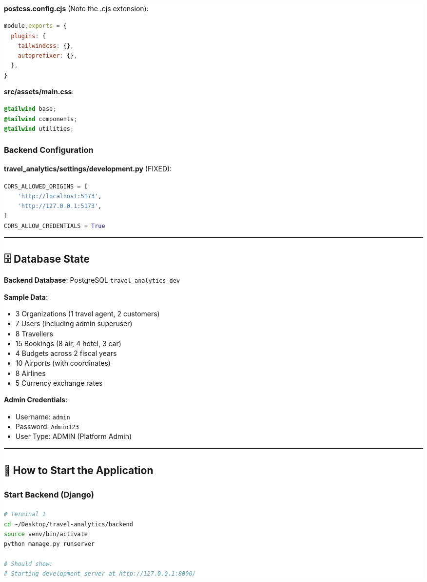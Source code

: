 **postcss.config.cjs** (Note the .cjs extension):
```javascript
module.exports = {
  plugins: {
    tailwindcss: {},
    autoprefixer: {},
  },
}
```

**src/assets/main.css**:
```css
@tailwind base;
@tailwind components;
@tailwind utilities;
```

### Backend Configuration

**travel_analytics/settings/development.py** (FIXED):
```python
CORS_ALLOWED_ORIGINS = [
    'http://localhost:5173',
    'http://127.0.0.1:5173',
]
CORS_ALLOW_CREDENTIALS = True
```

---

## 🗄️ Database State

**Backend Database**: PostgreSQL `travel_analytics_dev`

**Sample Data**:
- 3 Organizations (1 travel agent, 2 customers)
- 7 Users (including admin superuser)
- 8 Travellers
- 15 Bookings (8 air, 4 hotel, 3 car)
- 4 Budgets across 2 fiscal years
- 10 Airports (with coordinates)
- 8 Airlines
- 5 Currency exchange rates

**Admin Credentials**:
- Username: `admin`
- Password: `Admin123`
- User Type: ADMIN (Platform Admin)

---

## 🚀 How to Start the Application

### Start Backend (Django)
```bash
# Terminal 1
cd ~/Desktop/travel-analytics/backend
source venv/bin/activate
python manage.py runserver

# Should show:
# Starting development server at http://127.0.0.1:8000/
```
